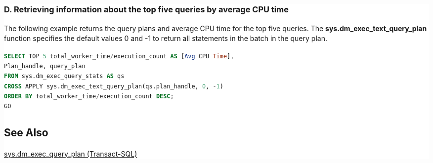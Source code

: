 ### D. Retrieving information about the top five queries by average CPU time  
 The following example returns the query plans and average CPU time for the top five queries. The **sys.dm_exec_text_query_plan** function specifies the default values 0 and -1 to return all statements in the batch in the query plan.  
  
```sql  
SELECT TOP 5 total_worker_time/execution_count AS [Avg CPU Time],  
Plan_handle, query_plan   
FROM sys.dm_exec_query_stats AS qs  
CROSS APPLY sys.dm_exec_text_query_plan(qs.plan_handle, 0, -1)  
ORDER BY total_worker_time/execution_count DESC;  
GO  
```  
  
## See Also  
 [sys.dm_exec_query_plan &#40;Transact-SQL&#41;](../../relational-databases/system-dynamic-management-views/sys-dm-exec-query-plan-transact-sql.md)  
